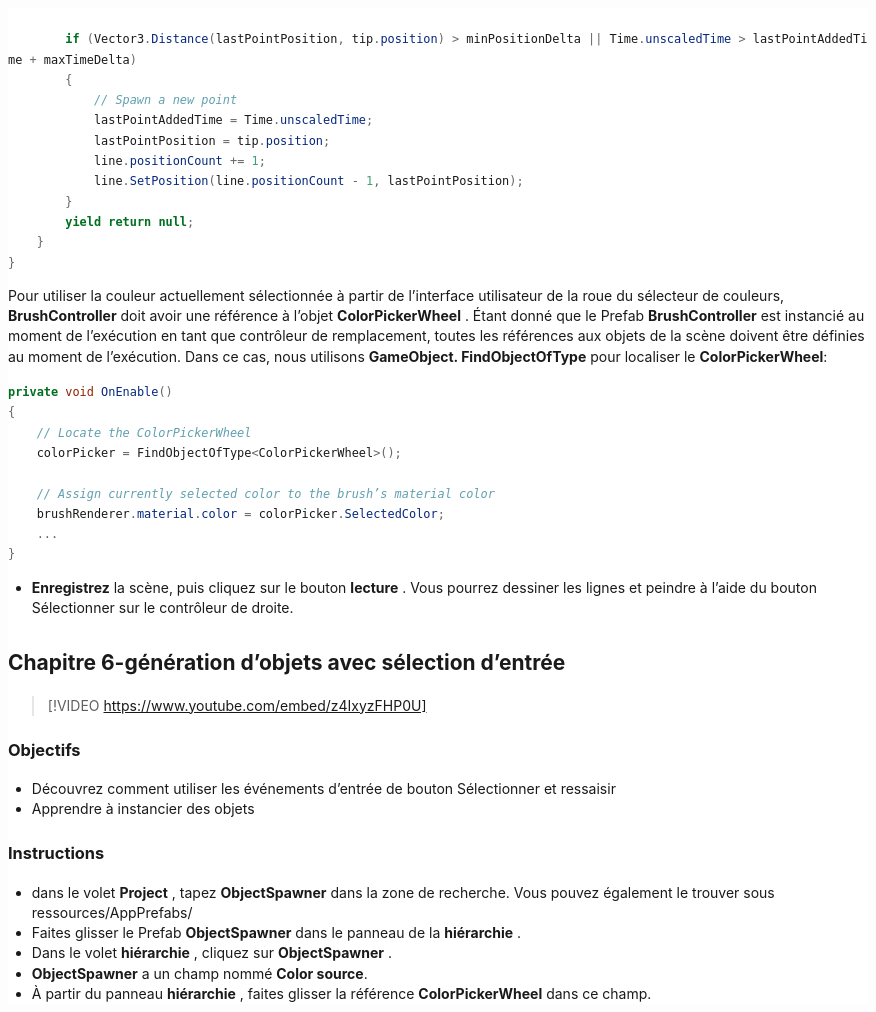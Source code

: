 ```cs

        if (Vector3.Distance(lastPointPosition, tip.position) > minPositionDelta || Time.unscaledTime > lastPointAddedTime + maxTimeDelta)
        {
            // Spawn a new point
            lastPointAddedTime = Time.unscaledTime;
            lastPointPosition = tip.position;
            line.positionCount += 1;
            line.SetPosition(line.positionCount - 1, lastPointPosition);
        }
        yield return null;
    }
}
```

Pour utiliser la couleur actuellement sélectionnée à partir de l’interface utilisateur de la roue du sélecteur de couleurs, **BrushController** doit avoir une référence à l’objet **ColorPickerWheel** . Étant donné que le Prefab **BrushController** est instancié au moment de l’exécution en tant que contrôleur de remplacement, toutes les références aux objets de la scène doivent être définies au moment de l’exécution. Dans ce cas, nous utilisons **GameObject. FindObjectOfType** pour localiser le **ColorPickerWheel**:

```cs
private void OnEnable()
{
    // Locate the ColorPickerWheel
    colorPicker = FindObjectOfType<ColorPickerWheel>();

    // Assign currently selected color to the brush’s material color
    brushRenderer.material.color = colorPicker.SelectedColor;
    ...
}
```

* **Enregistrez** la scène, puis cliquez sur le bouton **lecture** . Vous pourrez dessiner les lignes et peindre à l’aide du bouton Sélectionner sur le contrôleur de droite.

## <a name="chapter-6---object-spawning-with-select-input"></a>Chapitre 6-génération d’objets avec sélection d’entrée

>[!VIDEO https://www.youtube.com/embed/z4IxyzFHP0U]

### <a name="objectives"></a>Objectifs

* Découvrez comment utiliser les événements d’entrée de bouton Sélectionner et ressaisir
* Apprendre à instancier des objets

### <a name="instructions"></a>Instructions

* dans le volet **Project** , tapez **ObjectSpawner** dans la zone de recherche. Vous pouvez également le trouver sous ressources/AppPrefabs/
* Faites glisser le Prefab **ObjectSpawner** dans le panneau de la **hiérarchie** .
* Dans le volet **hiérarchie** , cliquez sur **ObjectSpawner** .
* **ObjectSpawner** a un champ nommé **Color source**.
* À partir du panneau **hiérarchie** , faites glisser la référence **ColorPickerWheel** dans ce champ.
